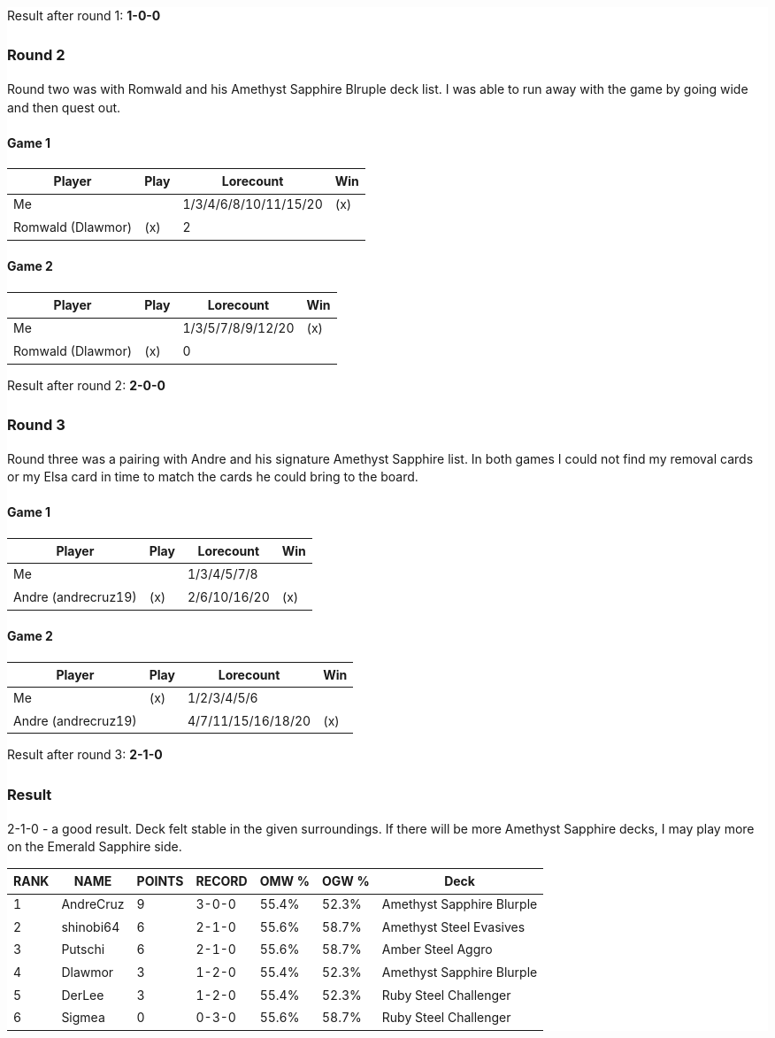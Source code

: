 Result after round 1: **1-0-0**

### Round 2

Round two was with Romwald and his Amethyst Sapphire Blruple deck list. I was able to run away with the game by going wide and then quest out.

#### Game 1

| Player            | Play | Lorecount             | Win |
| ----------------- | ---- | --------------------- | --- |
| Me                |      | 1/3/4/6/8/10/11/15/20 | (x) |
| Romwald (Dlawmor) | (x)  | 2                     |     |

#### Game 2

| Player            | Play | Lorecount         | Win |
| ----------------- | ---- | ----------------- | --- |
| Me                |      | 1/3/5/7/8/9/12/20 | (x) |
| Romwald (Dlawmor) | (x)  | 0                 |     |

Result after round 2: **2-0-0**

### Round 3

Round three was a pairing with Andre and his signature Amethyst Sapphire list. In both games I could not find my removal cards or my Elsa card in time to match the cards he could bring to the board.

#### Game 1

| Player              | Play | Lorecount    | Win |
| ------------------- | ---- | ------------ | --- |
| Me                  |      | 1/3/4/5/7/8  |     |
| Andre (andrecruz19) | (x)  | 2/6/10/16/20 | (x) |

#### Game 2

| Player              | Play | Lorecount          | Win |
| ------------------- | ---- | ------------------ | --- |
| Me                  | (x)  | 1/2/3/4/5/6        |     |
| Andre (andrecruz19) |      | 4/7/11/15/16/18/20 | (x) |

Result after round 3: **2-1-0**

### Result

2-1-0 - a good result. Deck felt stable in the given surroundings. If there will be more Amethyst Sapphire decks, I may play more on the Emerald Sapphire side.

| RANK | NAME      | POINTS | RECORD | OMW % | OGW % | Deck                      |
| ---- | --------- | ------ | ------ | ----- | ----- | ------------------------- |
| 1    | AndreCruz | 9      | 3-0-0  | 55.4% | 52.3% | Amethyst Sapphire Blurple |
| 2    | shinobi64 | 6      | 2-1-0  | 55.6% | 58.7% | Amethyst Steel Evasives   |
| 3    | Putschi   | 6      | 2-1-0  | 55.6% | 58.7% | Amber Steel Aggro         |
| 4    | Dlawmor   | 3      | 1-2-0  | 55.4% | 52.3% | Amethyst Sapphire Blurple |
| 5    | DerLee    | 3      | 1-2-0  | 55.4% | 52.3% | Ruby Steel Challenger     |
| 6    | Sigmea    | 0      | 0-3-0  | 55.6% | 58.7% | Ruby Steel Challenger     |
